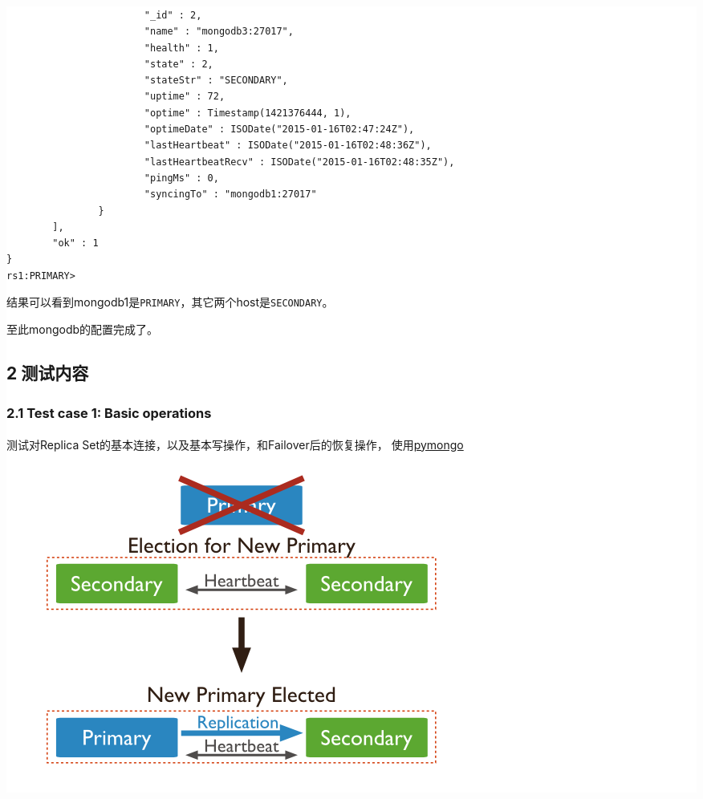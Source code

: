 ```
                        "_id" : 2,
                        "name" : "mongodb3:27017",
                        "health" : 1,
                        "state" : 2,
                        "stateStr" : "SECONDARY",
                        "uptime" : 72,
                        "optime" : Timestamp(1421376444, 1),
                        "optimeDate" : ISODate("2015-01-16T02:47:24Z"),
                        "lastHeartbeat" : ISODate("2015-01-16T02:48:36Z"),
                        "lastHeartbeatRecv" : ISODate("2015-01-16T02:48:35Z"),
                        "pingMs" : 0,
                        "syncingTo" : "mongodb1:27017"
                }
        ],
        "ok" : 1
}
rs1:PRIMARY>
```

结果可以看到mongodb1是`PRIMARY`，其它两个host是`SECONDARY`。

至此mongodb的配置完成了。


## 2 测试内容

### 2.1 Test case 1: Basic operations

测试对Replica Set的基本连接，以及基本写操作，和Failover后的恢复操作，
使用[pymongo](http://api.mongodb.org/python/current/examples/high_availability.html)

![Failover](_image/election.png)
